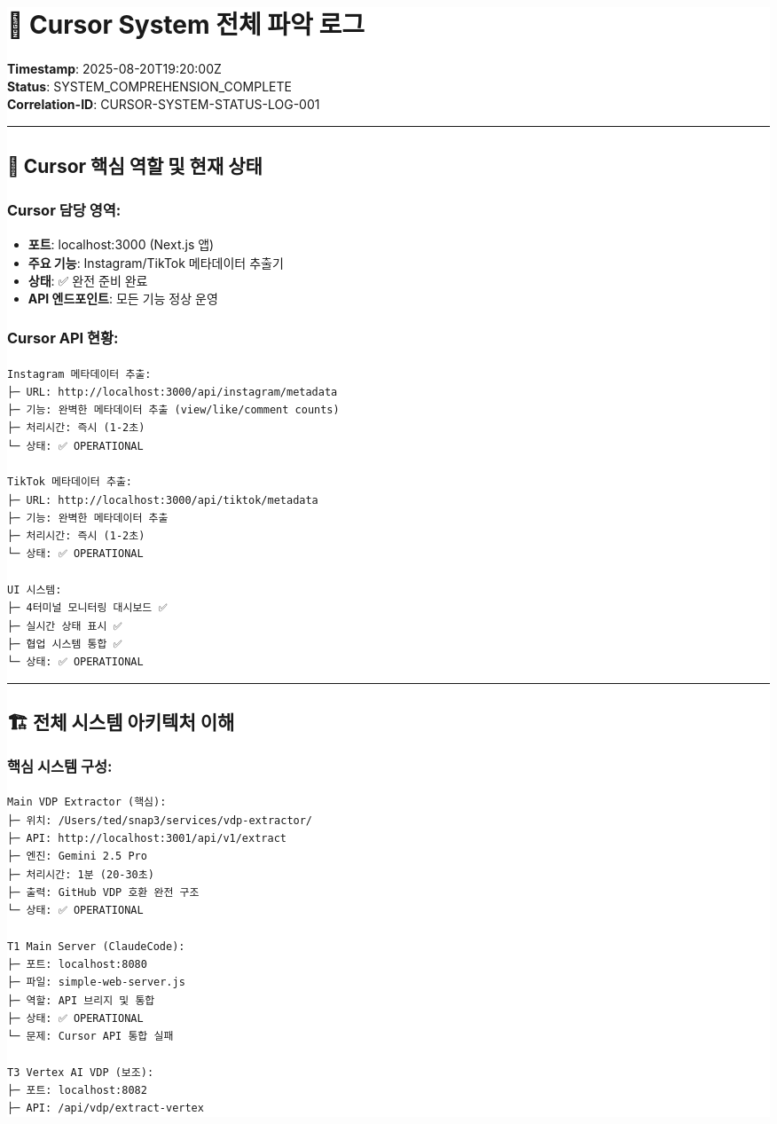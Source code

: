 # 🎯 Cursor System 전체 파악 로그

**Timestamp**: 2025-08-20T19:20:00Z  
**Status**: SYSTEM_COMPREHENSION_COMPLETE  
**Correlation-ID**: CURSOR-SYSTEM-STATUS-LOG-001

---

## 🎯 **Cursor 핵심 역할 및 현재 상태**

### **Cursor 담당 영역:**
- **포트**: localhost:3000 (Next.js 앱)
- **주요 기능**: Instagram/TikTok 메타데이터 추출기
- **상태**: ✅ 완전 준비 완료
- **API 엔드포인트**: 모든 기능 정상 운영

### **Cursor API 현황:**
```
Instagram 메타데이터 추출:
├─ URL: http://localhost:3000/api/instagram/metadata
├─ 기능: 완벽한 메타데이터 추출 (view/like/comment counts)
├─ 처리시간: 즉시 (1-2초)
└─ 상태: ✅ OPERATIONAL

TikTok 메타데이터 추출:
├─ URL: http://localhost:3000/api/tiktok/metadata  
├─ 기능: 완벽한 메타데이터 추출
├─ 처리시간: 즉시 (1-2초)
└─ 상태: ✅ OPERATIONAL

UI 시스템:
├─ 4터미널 모니터링 대시보드 ✅
├─ 실시간 상태 표시 ✅
├─ 협업 시스템 통합 ✅
└─ 상태: ✅ OPERATIONAL
```

---

## 🏗️ **전체 시스템 아키텍처 이해**

### **핵심 시스템 구성:**
```
Main VDP Extractor (핵심):
├─ 위치: /Users/ted/snap3/services/vdp-extractor/
├─ API: http://localhost:3001/api/v1/extract
├─ 엔진: Gemini 2.5 Pro
├─ 처리시간: 1분 (20-30초)
├─ 출력: GitHub VDP 호환 완전 구조
└─ 상태: ✅ OPERATIONAL

T1 Main Server (ClaudeCode):
├─ 포트: localhost:8080
├─ 파일: simple-web-server.js
├─ 역할: API 브리지 및 통합
├─ 상태: ✅ OPERATIONAL
└─ 문제: Cursor API 통합 실패

T3 Vertex AI VDP (보조):
├─ 포트: localhost:8082
├─ API: /api/vdp/extract-vertex
```